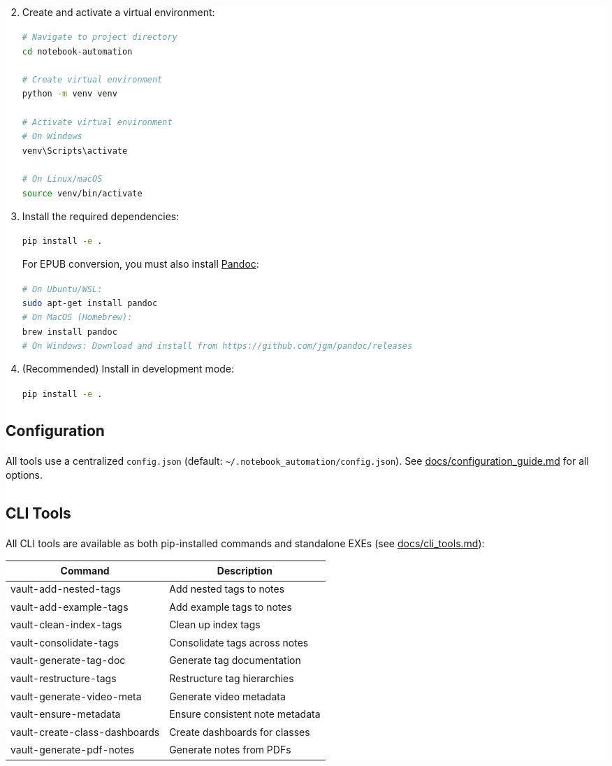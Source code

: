 2. Create and activate a virtual environment:

   ```bash
   # Navigate to project directory
   cd notebook-automation

   # Create virtual environment
   python -m venv venv

   # Activate virtual environment
   # On Windows
   venv\Scripts\activate

   # On Linux/macOS
   source venv/bin/activate
   ```

3. Install the required dependencies:

   ```bash
   pip install -e .
   ```

   For EPUB conversion, you must also install [Pandoc](https://pandoc.org/installing.html):

   ```bash
   # On Ubuntu/WSL:
   sudo apt-get install pandoc
   # On MacOS (Homebrew):
   brew install pandoc
   # On Windows: Download and install from https://github.com/jgm/pandoc/releases
   ```

4. (Recommended) Install in development mode:

   ```bash
   pip install -e .
   ```

## Configuration

All tools use a centralized `config.json` (default: `~/.notebook_automation/config.json`).
See [docs/configuration_guide.md](docs/configuration_guide.md) for all options.

## CLI Tools

All CLI tools are available as both pip-installed commands and standalone EXEs (see [docs/cli_tools.md](docs/cli_tools.md)):

| Command                        | Description                                 |
|--------------------------------|---------------------------------------------|
| vault-add-nested-tags          | Add nested tags to notes                    |
| vault-add-example-tags         | Add example tags to notes                   |
| vault-clean-index-tags         | Clean up index tags                         |
| vault-consolidate-tags         | Consolidate tags across notes               |
| vault-generate-tag-doc         | Generate tag documentation                  |
| vault-restructure-tags         | Restructure tag hierarchies                 |
| vault-generate-video-meta      | Generate video metadata                     |
| vault-ensure-metadata          | Ensure consistent note metadata             |
| vault-create-class-dashboards  | Create dashboards for classes               |
| vault-generate-pdf-notes       | Generate notes from PDFs                    |